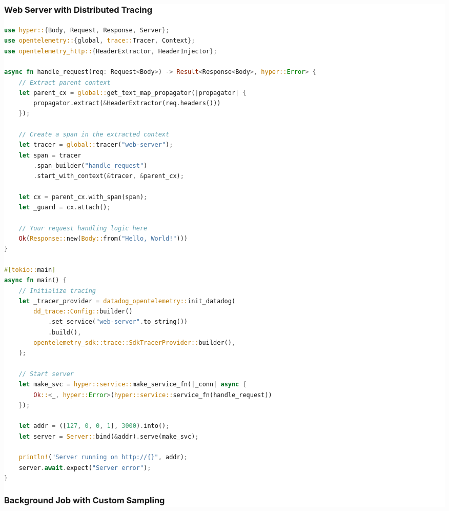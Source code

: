 ### Web Server with Distributed Tracing

```rust
use hyper::{Body, Request, Response, Server};
use opentelemetry::{global, trace::Tracer, Context};
use opentelemetry_http::{HeaderExtractor, HeaderInjector};

async fn handle_request(req: Request<Body>) -> Result<Response<Body>, hyper::Error> {
    // Extract parent context
    let parent_cx = global::get_text_map_propagator(|propagator| {
        propagator.extract(&HeaderExtractor(req.headers()))
    });

    // Create a span in the extracted context
    let tracer = global::tracer("web-server");
    let span = tracer
        .span_builder("handle_request")
        .start_with_context(&tracer, &parent_cx);
    
    let cx = parent_cx.with_span(span);
    let _guard = cx.attach();

    // Your request handling logic here
    Ok(Response::new(Body::from("Hello, World!")))
}

#[tokio::main]
async fn main() {
    // Initialize tracing
    let _tracer_provider = datadog_opentelemetry::init_datadog(
        dd_trace::Config::builder()
            .set_service("web-server".to_string())
            .build(),
        opentelemetry_sdk::trace::SdkTracerProvider::builder(),
    );

    // Start server
    let make_svc = hyper::service::make_service_fn(|_conn| async {
        Ok::<_, hyper::Error>(hyper::service::service_fn(handle_request))
    });

    let addr = ([127, 0, 0, 1], 3000).into();
    let server = Server::bind(&addr).serve(make_svc);

    println!("Server running on http://{}", addr);
    server.await.expect("Server error");
}
```

### Background Job with Custom Sampling
